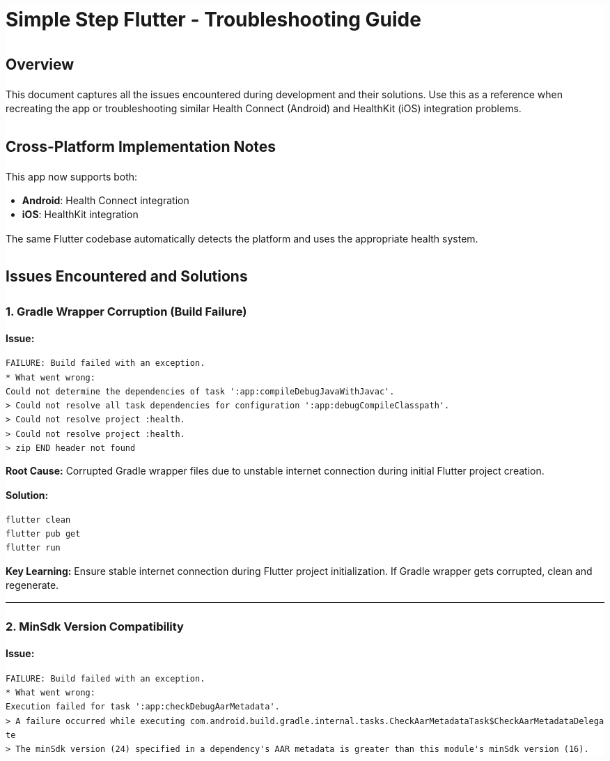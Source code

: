 # Simple Step Flutter - Troubleshooting Guide

## Overview

This document captures all the issues encountered during development and their solutions. Use this as a reference when recreating the app or troubleshooting similar Health Connect (Android) and HealthKit (iOS) integration problems.

## Cross-Platform Implementation Notes

This app now supports both:
- **Android**: Health Connect integration
- **iOS**: HealthKit integration

The same Flutter codebase automatically detects the platform and uses the appropriate health system.

## Issues Encountered and Solutions

### 1. Gradle Wrapper Corruption (Build Failure)

**Issue:** 
```
FAILURE: Build failed with an exception.
* What went wrong:
Could not determine the dependencies of task ':app:compileDebugJavaWithJavac'.
> Could not resolve all task dependencies for configuration ':app:debugCompileClasspath'.
> Could not resolve project :health.
> Could not resolve project :health.
> zip END header not found
```

**Root Cause:** Corrupted Gradle wrapper files due to unstable internet connection during initial Flutter project creation.

**Solution:**
```bash
flutter clean
flutter pub get
flutter run
```

**Key Learning:** Ensure stable internet connection during Flutter project initialization. If Gradle wrapper gets corrupted, clean and regenerate.

---

### 2. MinSdk Version Compatibility

**Issue:**
```
FAILURE: Build failed with an exception.
* What went wrong:
Execution failed for task ':app:checkDebugAarMetadata'.
> A failure occurred while executing com.android.build.gradle.internal.tasks.CheckAarMetadataTask$CheckAarMetadataDelegate
> The minSdk version (24) specified in a dependency's AAR metadata is greater than this module's minSdk version (16).
```
